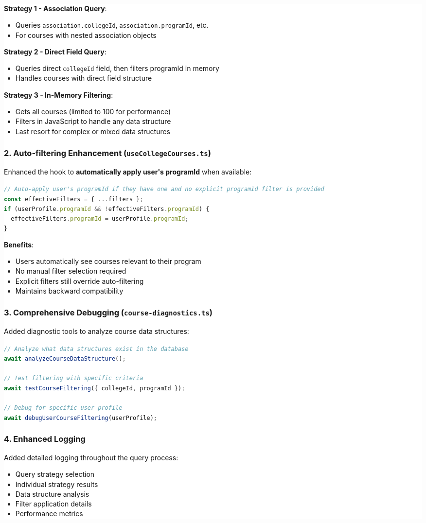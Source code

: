 **Strategy 1 - Association Query**: 
- Queries `association.collegeId`, `association.programId`, etc.
- For courses with nested association objects

**Strategy 2 - Direct Field Query**:
- Queries direct `collegeId` field, then filters programId in memory
- Handles courses with direct field structure

**Strategy 3 - In-Memory Filtering**:
- Gets all courses (limited to 100 for performance)
- Filters in JavaScript to handle any data structure
- Last resort for complex or mixed data structures

### 2. Auto-filtering Enhancement (`useCollegeCourses.ts`)

Enhanced the hook to **automatically apply user's programId** when available:

```typescript
// Auto-apply user's programId if they have one and no explicit programId filter is provided
const effectiveFilters = { ...filters };
if (userProfile.programId && !effectiveFilters.programId) {
  effectiveFilters.programId = userProfile.programId;
}
```

**Benefits**:
- Users automatically see courses relevant to their program
- No manual filter selection required
- Explicit filters still override auto-filtering
- Maintains backward compatibility

### 3. Comprehensive Debugging (`course-diagnostics.ts`)

Added diagnostic tools to analyze course data structures:

```typescript
// Analyze what data structures exist in the database
await analyzeCourseDataStructure();

// Test filtering with specific criteria
await testCourseFiltering({ collegeId, programId });

// Debug for specific user profile
await debugUserCourseFiltering(userProfile);
```

### 4. Enhanced Logging

Added detailed logging throughout the query process:

- Query strategy selection
- Individual strategy results
- Data structure analysis
- Filter application details
- Performance metrics

